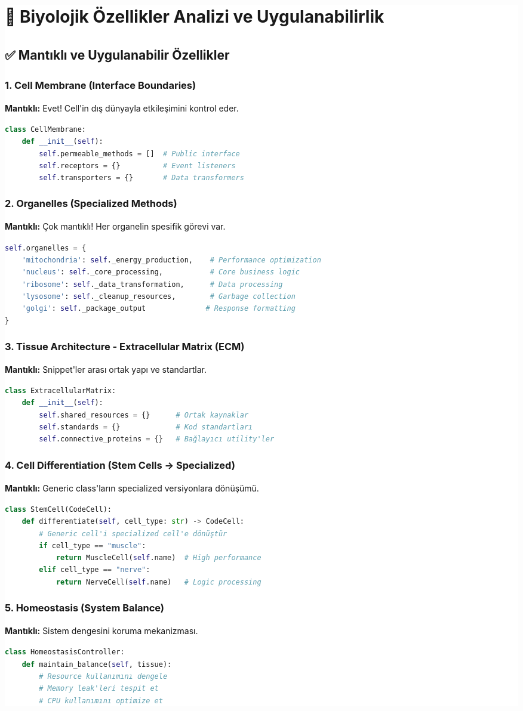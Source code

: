 # 🧬 Biyolojik Özellikler Analizi ve Uygulanabilirlik

## ✅ Mantıklı ve Uygulanabilir Özellikler

### 1. **Cell Membrane (Interface Boundaries)**
**Mantıklı:** Evet! Cell'in dış dünyayla etkileşimini kontrol eder.
```python
class CellMembrane:
    def __init__(self):
        self.permeable_methods = []  # Public interface
        self.receptors = {}          # Event listeners
        self.transporters = {}       # Data transformers
```

### 2. **Organelles (Specialized Methods)**
**Mantıklı:** Çok mantıklı! Her organelin spesifik görevi var.
```python
self.organelles = {
    'mitochondria': self._energy_production,    # Performance optimization
    'nucleus': self._core_processing,           # Core business logic
    'ribosome': self._data_transformation,      # Data processing
    'lysosome': self._cleanup_resources,        # Garbage collection
    'golgi': self._package_output              # Response formatting
}
```

### 3. **Tissue Architecture - Extracellular Matrix (ECM)**
**Mantıklı:** Snippet'ler arası ortak yapı ve standartlar.
```python
class ExtracellularMatrix:
    def __init__(self):
        self.shared_resources = {}      # Ortak kaynaklar
        self.standards = {}             # Kod standartları
        self.connective_proteins = {}   # Bağlayıcı utility'ler
```

### 4. **Cell Differentiation (Stem Cells → Specialized)**
**Mantıklı:** Generic class'ların specialized versiyonlara dönüşümü.
```python
class StemCell(CodeCell):
    def differentiate(self, cell_type: str) -> CodeCell:
        # Generic cell'i specialized cell'e dönüştür
        if cell_type == "muscle":
            return MuscleCell(self.name)  # High performance
        elif cell_type == "nerve":
            return NerveCell(self.name)   # Logic processing
```

### 5. **Homeostasis (System Balance)**
**Mantıklı:** Sistem dengesini koruma mekanizması.
```python
class HomeostasisController:
    def maintain_balance(self, tissue):
        # Resource kullanımını dengele
        # Memory leak'leri tespit et
        # CPU kullanımını optimize et
```
